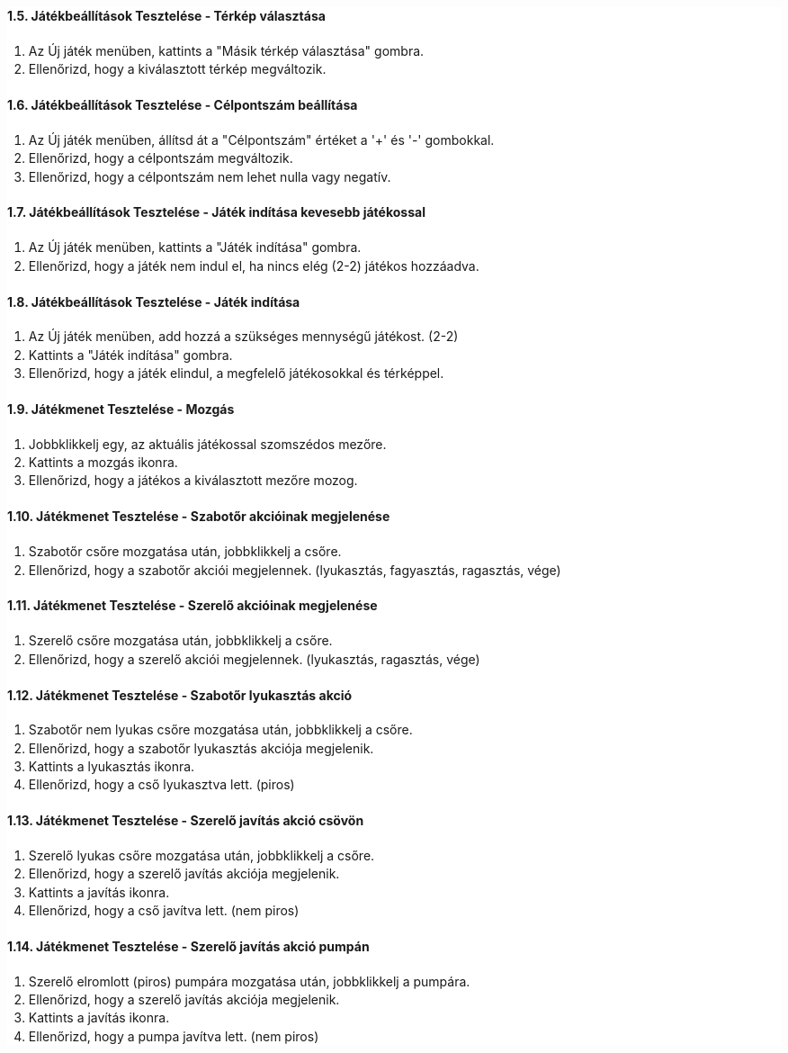 #### 1.5. Játékbeállítások Tesztelése - Térkép választása
1. Az Új játék menüben, kattints a "Másik térkép választása" gombra.
2. Ellenőrizd, hogy a kiválasztott térkép megváltozik.

#### 1.6. Játékbeállítások Tesztelése - Célpontszám beállítása
1. Az Új játék menüben, állítsd át a "Célpontszám" értéket a '+' és '-' gombokkal.
2. Ellenőrizd, hogy a célpontszám megváltozik.
3. Ellenőrizd, hogy a célpontszám nem lehet nulla vagy negatív.

#### 1.7. Játékbeállítások Tesztelése - Játék indítása kevesebb játékossal
1. Az Új játék menüben, kattints a "Játék indítása" gombra.
2. Ellenőrizd, hogy a játék nem indul el, ha nincs elég (2-2) játékos hozzáadva.

#### 1.8. Játékbeállítások Tesztelése - Játék indítása
1. Az Új játék menüben, add hozzá a szükséges mennységű játékost. (2-2)
2. Kattints a "Játék indítása" gombra.
3. Ellenőrizd, hogy a játék elindul, a megfelelő játékosokkal és térképpel.

#### 1.9. Játékmenet Tesztelése - Mozgás
1. Jobbklikkelj egy, az aktuális játékossal szomszédos mezőre.
2. Kattints a mozgás ikonra.
3. Ellenőrizd, hogy a játékos a kiválasztott mezőre mozog.

#### 1.10. Játékmenet Tesztelése - Szabotőr akcióinak megjelenése
1. Szabotőr csőre mozgatása után, jobbklikkelj a csőre.
2. Ellenőrizd, hogy a szabotőr akciói megjelennek. (lyukasztás, fagyasztás, ragasztás, vége)

#### 1.11. Játékmenet Tesztelése - Szerelő akcióinak megjelenése
1. Szerelő csőre mozgatása után, jobbklikkelj a csőre.
2. Ellenőrizd, hogy a szerelő akciói megjelennek. (lyukasztás, ragasztás, vége)

#### 1.12. Játékmenet Tesztelése - Szabotőr lyukasztás akció
1. Szabotőr nem lyukas csőre mozgatása után, jobbklikkelj a csőre.
2. Ellenőrizd, hogy a szabotőr lyukasztás akciója megjelenik.
3. Kattints a lyukasztás ikonra.
4. Ellenőrizd, hogy a cső lyukasztva lett. (piros)

#### 1.13. Játékmenet Tesztelése - Szerelő javítás akció csövön
1. Szerelő lyukas csőre mozgatása után, jobbklikkelj a csőre.
2. Ellenőrizd, hogy a szerelő javítás akciója megjelenik.
3. Kattints a javítás ikonra.
4. Ellenőrizd, hogy a cső javítva lett. (nem piros)

#### 1.14. Játékmenet Tesztelése - Szerelő javítás akció pumpán
1. Szerelő elromlott (piros) pumpára mozgatása után, jobbklikkelj a pumpára.
2. Ellenőrizd, hogy a szerelő javítás akciója megjelenik.
3. Kattints a javítás ikonra.
4. Ellenőrizd, hogy a pumpa javítva lett. (nem piros)
